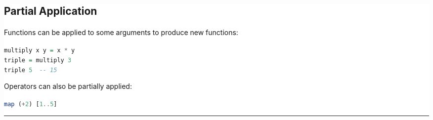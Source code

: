 
## Partial Application

Functions can be applied to some arguments to produce new functions:

```haskell
multiply x y = x * y
triple = multiply 3
triple 5  -- 15
```

Operators can also be partially applied:
```haskell
map (+2) [1..5]
```

---
